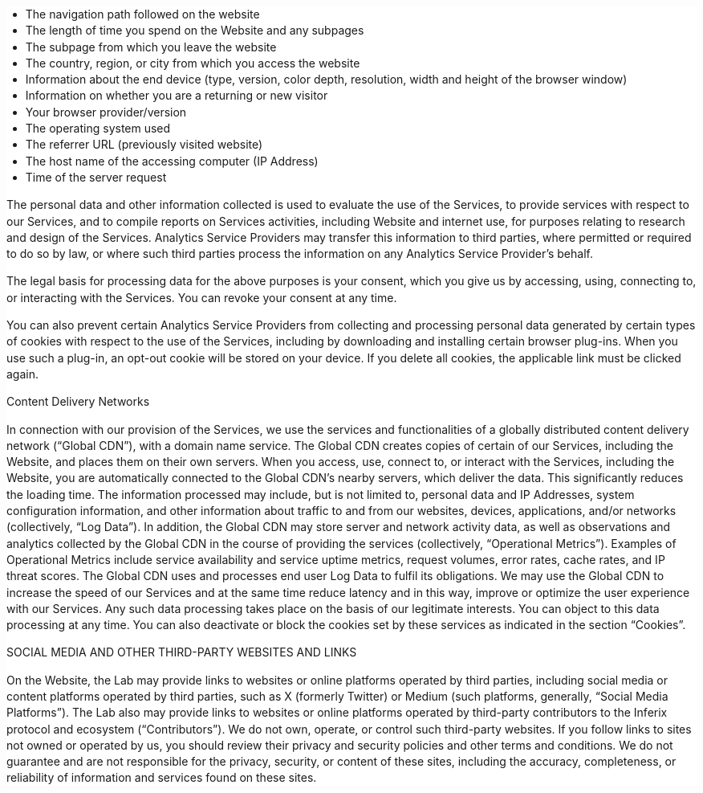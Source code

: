 * The navigation path followed on the website
* The length of time you spend on the Website and any subpages
* The subpage from which you leave the website
* The country, region, or city from which you access the website
* Information about the end device (type, version, color depth, resolution, width and height of the browser window)
* Information on whether you are a returning or new visitor
* Your browser provider/version
* The operating system used
* The referrer URL (previously visited website)
* The host name of the accessing computer (IP Address)
* Time of the server request

The personal data and other information collected is used to evaluate the use of the Services, to provide services with respect to our Services, and to compile reports on Services activities, including Website and internet use, for purposes relating to research and design of the Services. Analytics Service Providers may transfer this information to third parties, where permitted or required to do so by law, or where such third parties process the information on any Analytics Service Provider’s behalf.

The legal basis for processing data for the above purposes is your consent, which you give us by accessing, using, connecting to, or interacting with the Services. You can revoke your consent at any time.

You can also prevent certain Analytics Service Providers from collecting and processing personal data generated by certain types of cookies with respect to the use of the Services, including by downloading and installing certain browser plug-ins. When you use such a plug-in, an opt-out cookie will be stored on your device. If you delete all cookies, the applicable link must be clicked again.

Content Delivery Networks[​](https://docs.eigenfoundation.org/legal/privacy-policy#content-delivery-networks)

In connection with our provision of the Services, we use the services and functionalities of a globally distributed content delivery network (“Global CDN”), with a domain name service. The Global CDN creates copies of certain of our Services, including the Website, and places them on their own servers. When you access, use, connect to, or interact with the Services, including the Website, you are automatically connected to the Global CDN’s nearby servers, which deliver the data. This significantly reduces the loading time. The information processed may include, but is not limited to, personal data and IP Addresses, system configuration information, and other information about traffic to and from our websites, devices, applications, and/or networks (collectively, “Log Data”). In addition, the Global CDN may store server and network activity data, as well as observations and analytics collected by the Global CDN in the course of providing the services (collectively, “Operational Metrics”). Examples of Operational Metrics include service availability and service uptime metrics, request volumes, error rates, cache rates, and IP threat scores. The Global CDN uses and processes end user Log Data to fulfil its obligations. We may use the Global CDN to increase the speed of our Services and at the same time reduce latency and in this way, improve or optimize the user experience with our Services. Any such data processing takes place on the basis of our legitimate interests. You can object to this data processing at any time. You can also deactivate or block the cookies set by these services as indicated in the section “Cookies”.

SOCIAL MEDIA AND OTHER THIRD-PARTY WEBSITES AND LINKS[​](https://docs.eigenfoundation.org/legal/privacy-policy#social-media-and-other-third-party-websites-and-links)

On the Website, the Lab may provide links to websites or online platforms operated by third parties, including social media or content platforms operated by third parties, such as X (formerly Twitter) or Medium (such platforms, generally, “Social Media Platforms”). The Lab also may provide links to websites or online platforms operated by third-party contributors to the Inferix protocol and ecosystem (“Contributors”). We do not own, operate, or control such third-party websites. If you follow links to sites not owned or operated by us, you should review their privacy and security policies and other terms and conditions. We do not guarantee and are not responsible for the privacy, security, or content of these sites, including the accuracy, completeness, or reliability of information and services found on these sites.
